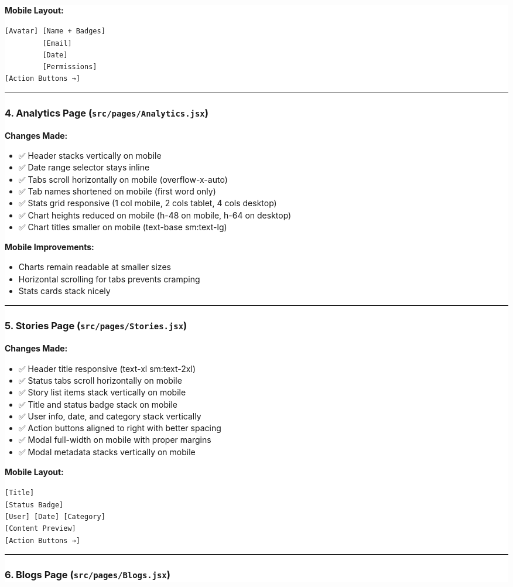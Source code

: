 **Mobile Layout:**
```
[Avatar] [Name + Badges]
         [Email]
         [Date]
         [Permissions]
[Action Buttons →]
```

---

### 4. **Analytics Page** (`src/pages/Analytics.jsx`)

**Changes Made:**
- ✅ Header stacks vertically on mobile
- ✅ Date range selector stays inline
- ✅ Tabs scroll horizontally on mobile (overflow-x-auto)
- ✅ Tab names shortened on mobile (first word only)
- ✅ Stats grid responsive (1 col mobile, 2 cols tablet, 4 cols desktop)
- ✅ Chart heights reduced on mobile (h-48 on mobile, h-64 on desktop)
- ✅ Chart titles smaller on mobile (text-base sm:text-lg)

**Mobile Improvements:**
- Charts remain readable at smaller sizes
- Horizontal scrolling for tabs prevents cramping
- Stats cards stack nicely

---

### 5. **Stories Page** (`src/pages/Stories.jsx`)

**Changes Made:**
- ✅ Header title responsive (text-xl sm:text-2xl)
- ✅ Status tabs scroll horizontally on mobile
- ✅ Story list items stack vertically on mobile
- ✅ Title and status badge stack on mobile
- ✅ User info, date, and category stack vertically
- ✅ Action buttons aligned to right with better spacing
- ✅ Modal full-width on mobile with proper margins
- ✅ Modal metadata stacks vertically on mobile

**Mobile Layout:**
```
[Title]
[Status Badge]
[User] [Date] [Category]
[Content Preview]
[Action Buttons →]
```

---

### 6. **Blogs Page** (`src/pages/Blogs.jsx`)
